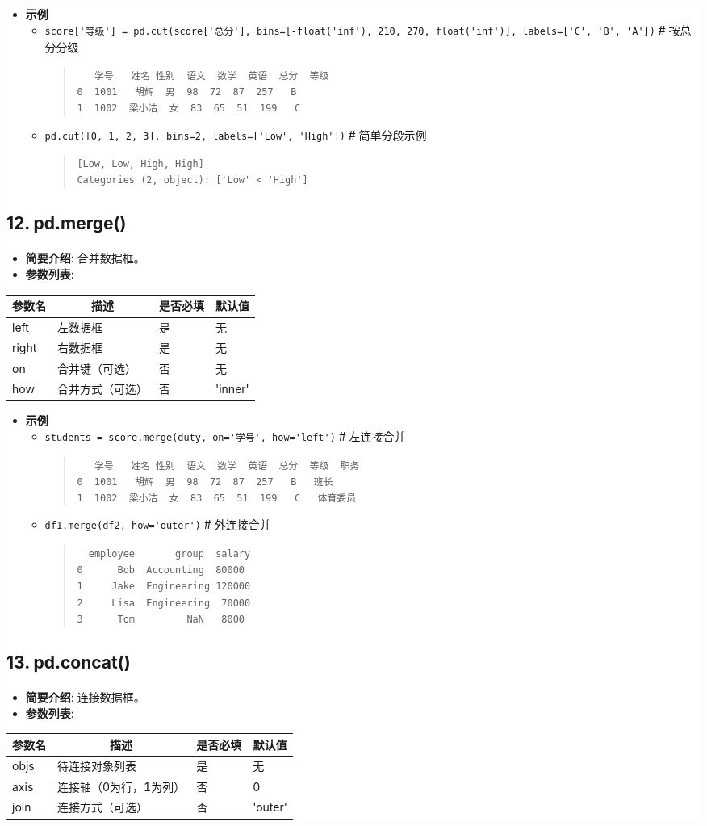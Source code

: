 - **示例**
  - `score['等级'] = pd.cut(score['总分'], bins=[-float('inf'), 210, 270, float('inf')], labels=['C', 'B', 'A'])` # 按总分分级
    > ```
    >    学号   姓名 性别  语文  数学  英语  总分  等级
    > 0  1001   胡辉  男  98  72  87  257   B
    > 1  1002  梁小洁  女  83  65  51  199   C
    > ```
  - `pd.cut([0, 1, 2, 3], bins=2, labels=['Low', 'High'])` # 简单分段示例
    > ```
    > [Low, Low, High, High]
    > Categories (2, object): ['Low' < 'High']
    > ```

## 12. pd.merge()

- **简要介绍**: 合并数据框。
- **参数列表**:

| 参数名       | 描述                   | 是否必填 | 默认值       |
|--------------|------------------------|----------|--------------|
| left         | 左数据框                | 是       | 无           |
| right        | 右数据框                | 是       | 无           |
| on           | 合并键（可选）          | 否       | 无           |
| how          | 合并方式（可选）        | 否       | 'inner'      |

- **示例**
  - `students = score.merge(duty, on='学号', how='left')` # 左连接合并
    > ```
    >    学号   姓名 性别  语文  数学  英语  总分  等级  职务
    > 0  1001   胡辉  男  98  72  87  257   B   班长
    > 1  1002  梁小洁  女  83  65  51  199   C   体育委员
    > ```
  - `df1.merge(df2, how='outer')` # 外连接合并
    > ```
    >   employee       group  salary
    > 0      Bob  Accounting  80000
    > 1     Jake  Engineering 120000
    > 2     Lisa  Engineering  70000
    > 3      Tom         NaN   8000
    > ```

## 13. pd.concat()

- **简要介绍**: 连接数据框。
- **参数列表**:

| 参数名       | 描述                   | 是否必填 | 默认值       |
|--------------|------------------------|----------|--------------|
| objs         | 待连接对象列表          | 是       | 无           |
| axis         | 连接轴（0为行，1为列）  | 否       | 0            |
| join         | 连接方式（可选）        | 否       | 'outer'      |
